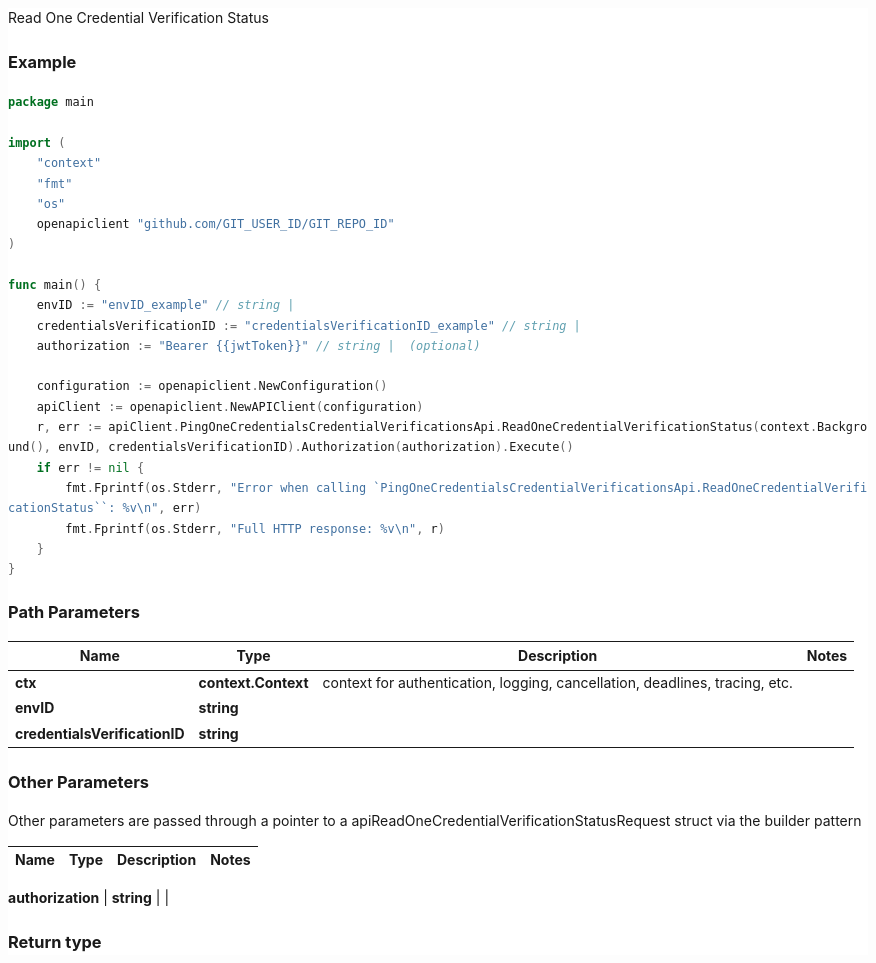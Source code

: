 Read One Credential Verification Status



### Example

```go
package main

import (
    "context"
    "fmt"
    "os"
    openapiclient "github.com/GIT_USER_ID/GIT_REPO_ID"
)

func main() {
    envID := "envID_example" // string | 
    credentialsVerificationID := "credentialsVerificationID_example" // string | 
    authorization := "Bearer {{jwtToken}}" // string |  (optional)

    configuration := openapiclient.NewConfiguration()
    apiClient := openapiclient.NewAPIClient(configuration)
    r, err := apiClient.PingOneCredentialsCredentialVerificationsApi.ReadOneCredentialVerificationStatus(context.Background(), envID, credentialsVerificationID).Authorization(authorization).Execute()
    if err != nil {
        fmt.Fprintf(os.Stderr, "Error when calling `PingOneCredentialsCredentialVerificationsApi.ReadOneCredentialVerificationStatus``: %v\n", err)
        fmt.Fprintf(os.Stderr, "Full HTTP response: %v\n", r)
    }
}
```

### Path Parameters


Name | Type | Description  | Notes
------------- | ------------- | ------------- | -------------
**ctx** | **context.Context** | context for authentication, logging, cancellation, deadlines, tracing, etc.
**envID** | **string** |  | 
**credentialsVerificationID** | **string** |  | 

### Other Parameters

Other parameters are passed through a pointer to a apiReadOneCredentialVerificationStatusRequest struct via the builder pattern


Name | Type | Description  | Notes
------------- | ------------- | ------------- | -------------


 **authorization** | **string** |  | 

### Return type
